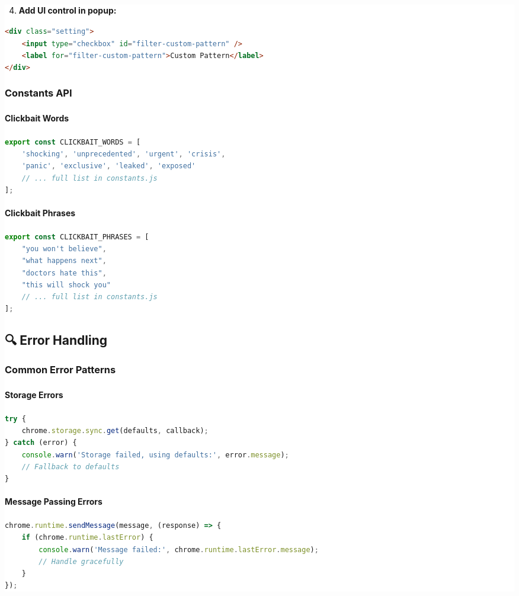 4. **Add UI control in popup:**
```html
<div class="setting">
    <input type="checkbox" id="filter-custom-pattern" />
    <label for="filter-custom-pattern">Custom Pattern</label>
</div>
```

### Constants API

#### Clickbait Words
```javascript
export const CLICKBAIT_WORDS = [
    'shocking', 'unprecedented', 'urgent', 'crisis',
    'panic', 'exclusive', 'leaked', 'exposed'
    // ... full list in constants.js
];
```

#### Clickbait Phrases  
```javascript
export const CLICKBAIT_PHRASES = [
    "you won't believe",
    "what happens next",
    "doctors hate this",
    "this will shock you"
    // ... full list in constants.js
];
```

## 🔍 Error Handling

### Common Error Patterns

#### Storage Errors
```javascript
try {
    chrome.storage.sync.get(defaults, callback);
} catch (error) {
    console.warn('Storage failed, using defaults:', error.message);
    // Fallback to defaults
}
```

#### Message Passing Errors
```javascript
chrome.runtime.sendMessage(message, (response) => {
    if (chrome.runtime.lastError) {
        console.warn('Message failed:', chrome.runtime.lastError.message);
        // Handle gracefully
    }
});
```
